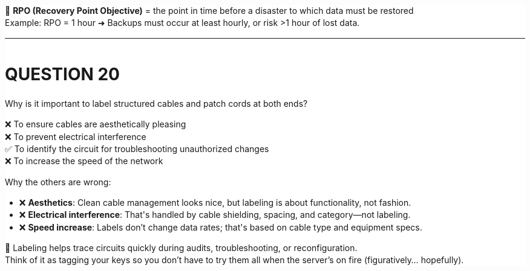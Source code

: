 🧱 **RPO (Recovery Point Objective)** = the point in time before a disaster to which data must be restored  
Example: RPO = 1 hour ➜ Backups must occur at least hourly, or risk >1 hour of lost data.

---
# QUESTION 20

Why is it important to label structured cables and patch cords at both ends?

❌ To ensure cables are aesthetically pleasing  
❌ To prevent electrical interference  
✅ To identify the circuit for troubleshooting unauthorized changes  
❌ To increase the speed of the network  

Why the others are wrong:
- ❌ **Aesthetics**: Clean cable management looks nice, but labeling is about functionality, not fashion.
- ❌ **Electrical interference**: That's handled by cable shielding, spacing, and category—not labeling.
- ❌ **Speed increase**: Labels don’t change data rates; that's based on cable type and equipment specs.

🧱 Labeling helps trace circuits quickly during audits, troubleshooting, or reconfiguration.  
Think of it as tagging your keys so you don’t have to try them all when the server’s on fire (figuratively… hopefully).

